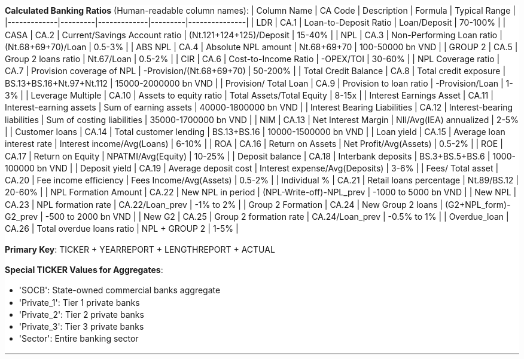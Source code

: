 **Calculated Banking Ratios** (Human-readable column names):
| Column Name | CA Code | Description | Formula | Typical Range |
|-------------|---------|-------------|---------|---------------|
| LDR | CA.1 | Loan-to-Deposit Ratio | Loan/Deposit | 70-100% |
| CASA | CA.2 | Current/Savings Account ratio | (Nt.121+124+125)/Deposit | 15-40% |
| NPL | CA.3 | Non-Performing Loan ratio | (Nt.68+69+70)/Loan | 0.5-3% |
| ABS NPL | CA.4 | Absolute NPL amount | Nt.68+69+70 | 100-50000 bn VND |
| GROUP 2 | CA.5 | Group 2 loans ratio | Nt.67/Loan | 0.5-2% |
| CIR | CA.6 | Cost-to-Income Ratio | -OPEX/TOI | 30-60% |
| NPL Coverage ratio | CA.7 | Provision coverage of NPL | -Provision/(Nt.68+69+70) | 50-200% |
| Total Credit Balance | CA.8 | Total credit exposure | BS.13+BS.16+Nt.97+Nt.112 | 15000-2000000 bn VND |
| Provision/ Total Loan | CA.9 | Provision to loan ratio | -Provision/Loan | 1-3% |
| Leverage Multiple | CA.10 | Assets to equity ratio | Total Assets/Total Equity | 8-15x |
| Interest Earnings Asset | CA.11 | Interest-earning assets | Sum of earning assets | 40000-1800000 bn VND |
| Interest Bearing Liabilities | CA.12 | Interest-bearing liabilities | Sum of costing liabilities | 35000-1700000 bn VND |
| NIM | CA.13 | Net Interest Margin | NII/Avg(IEA) annualized | 2-5% |
| Customer loans | CA.14 | Total customer lending | BS.13+BS.16 | 10000-1500000 bn VND |
| Loan yield | CA.15 | Average loan interest rate | Interest income/Avg(Loans) | 6-10% |
| ROA | CA.16 | Return on Assets | Net Profit/Avg(Assets) | 0.5-2% |
| ROE | CA.17 | Return on Equity | NPATMI/Avg(Equity) | 10-25% |
| Deposit balance | CA.18 | Interbank deposits | BS.3+BS.5+BS.6 | 1000-100000 bn VND |
| Deposit yield | CA.19 | Average deposit cost | Interest expense/Avg(Deposits) | 3-6% |
| Fees/ Total asset | CA.20 | Fee income efficiency | Fees Income/Avg(Assets) | 0.5-2% |
| Individual % | CA.21 | Retail loans percentage | Nt.89/BS.12 | 20-60% |
| NPL Formation Amount | CA.22 | New NPL in period | (NPL-Write-off)-NPL_prev | -1000 to 5000 bn VND |
| New NPL | CA.23 | NPL formation rate | CA.22/Loan_prev | -1% to 2% |
| Group 2 Formation | CA.24 | New Group 2 loans | (G2+NPL_form)-G2_prev | -500 to 2000 bn VND |
| New G2 | CA.25 | Group 2 formation rate | CA.24/Loan_prev | -0.5% to 1% |
| Overdue_loan | CA.26 | Total overdue loans ratio | NPL + GROUP 2 | 1-5% |

**Primary Key**: TICKER + YEARREPORT + LENGTHREPORT + ACTUAL

**Special TICKER Values for Aggregates**:
- 'SOCB': State-owned commercial banks aggregate
- 'Private_1': Tier 1 private banks
- 'Private_2': Tier 2 private banks
- 'Private_3': Tier 3 private banks
- 'Sector': Entire banking sector

---